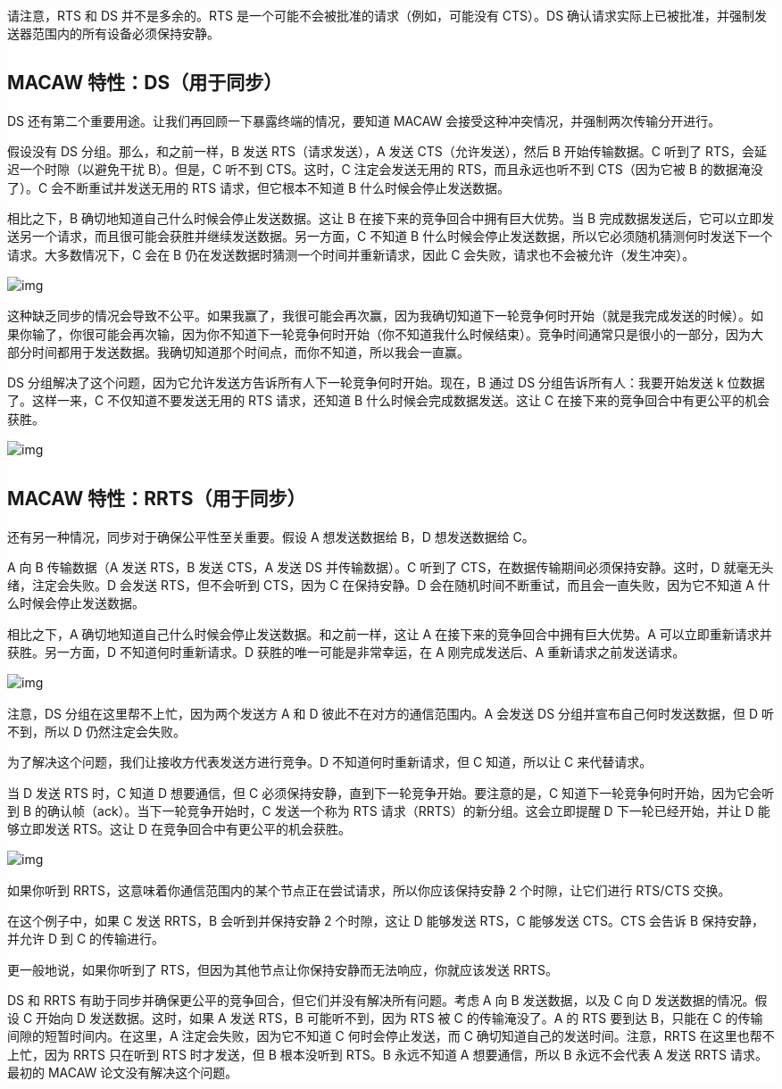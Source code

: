 请注意，RTS 和 DS 并不是多余的。RTS 是一个可能不会被批准的请求（例如，可能没有 CTS）。DS 确认请求实际上已被批准，并强制发送器范围内的所有设备必须保持安静。



## MACAW 特性：DS（用于同步）

DS 还有第二个重要用途。让我们再回顾一下暴露终端的情况，要知道 MACAW 会接受这种冲突情况，并强制两次传输分开进行。

假设没有 DS 分组。那么，和之前一样，B 发送 RTS（请求发送），A 发送 CTS（允许发送），然后 B 开始传输数据。C 听到了 RTS，会延迟一个时隙（以避免干扰 B）。但是，C 听不到 CTS。这时，C 注定会发送无用的 RTS，而且永远也听不到 CTS（因为它被 B 的数据淹没了）。C 会不断重试并发送无用的 RTS 请求，但它根本不知道 B 什么时候会停止发送数据。

相比之下，B 确切地知道自己什么时候会停止发送数据。这让 B 在接下来的竞争回合中拥有巨大优势。当 B 完成数据发送后，它可以立即发送另一个请求，而且很可能会获胜并继续发送数据。另一方面，C 不知道 B 什么时候会停止发送数据，所以它必须随机猜测何时发送下一个请求。大多数情况下，C 会在 B 仍在发送数据时猜测一个时间并重新请求，因此 C 会失败，请求也不会被允许（发生冲突）。



![img](https://textbook.cs168.io/assets/wireless/8-025-ds2.png)

这种缺乏同步的情况会导致不公平。如果我赢了，我很可能会再次赢，因为我确切知道下一轮竞争何时开始（就是我完成发送的时候）。如果你输了，你很可能会再次输，因为你不知道下一轮竞争何时开始（你不知道我什么时候结束）。竞争时间通常只是很小的一部分，因为大部分时间都用于发送数据。我确切知道那个时间点，而你不知道，所以我会一直赢。

DS 分组解决了这个问题，因为它允许发送方告诉所有人下一轮竞争何时开始。现在，B 通过 DS 分组告诉所有人：我要开始发送 k 位数据了。这样一来，C 不仅知道不要发送无用的 RTS 请求，还知道 B 什么时候会完成数据发送。这让 C 在接下来的竞争回合中有更公平的机会获胜。



![img](https://textbook.cs168.io/assets/wireless/8-026-ds3.png)

## MACAW 特性：RRTS（用于同步）

还有另一种情况，同步对于确保公平性至关重要。假设 A 想发送数据给 B，D 想发送数据给 C。

A 向 B 传输数据（A 发送 RTS，B 发送 CTS，A 发送 DS 并传输数据）。C 听到了 CTS，在数据传输期间必须保持安静。这时，D 就毫无头绪，注定会失败。D 会发送 RTS，但不会听到 CTS，因为 C 在保持安静。D 会在随机时间不断重试，而且会一直失败，因为它不知道 A 什么时候会停止发送数据。

相比之下，A 确切地知道自己什么时候会停止发送数据。和之前一样，这让 A 在接下来的竞争回合中拥有巨大优势。A 可以立即重新请求并获胜。另一方面，D 不知道何时重新请求。D 获胜的唯一可能是非常幸运，在 A 刚完成发送后、A 重新请求之前发送请求。



![img](https://textbook.cs168.io/assets/wireless/8-027-rrts1.png)

注意，DS 分组在这里帮不上忙，因为两个发送方 A 和 D 彼此不在对方的通信范围内。A 会发送 DS 分组并宣布自己何时发送数据，但 D 听不到，所以 D 仍然注定会失败。

为了解决这个问题，我们让接收方代表发送方进行竞争。D 不知道何时重新请求，但 C 知道，所以让 C 来代替请求。

当 D 发送 RTS 时，C 知道 D 想要通信，但 C 必须保持安静，直到下一轮竞争开始。要注意的是，C 知道下一轮竞争何时开始，因为它会听到 B 的确认帧（ack）。当下一轮竞争开始时，C 发送一个称为 RTS 请求（RRTS）的新分组。这会立即提醒 D 下一轮已经开始，并让 D 能够立即发送 RTS。这让 D 在竞争回合中有更公平的机会获胜。



![img](https://textbook.cs168.io/assets/wireless/8-028-rrts2.png)

如果你听到 RRTS，这意味着你通信范围内的某个节点正在尝试请求，所以你应该保持安静 2 个时隙，让它们进行 RTS/CTS 交换。

在这个例子中，如果 C 发送 RRTS，B 会听到并保持安静 2 个时隙，这让 D 能够发送 RTS，C 能够发送 CTS。CTS 会告诉 B 保持安静，并允许 D 到 C 的传输进行。

更一般地说，如果你听到了 RTS，但因为其他节点让你保持安静而无法响应，你就应该发送 RRTS。

DS 和 RRTS 有助于同步并确保更公平的竞争回合，但它们并没有解决所有问题。考虑 A 向 B 发送数据，以及 C 向 D 发送数据的情况。假设 C 开始向 D 发送数据。这时，如果 A 发送 RTS，B 可能听不到，因为 RTS 被 C 的传输淹没了。A 的 RTS 要到达 B，只能在 C 的传输间隙的短暂时间内。在这里，A 注定会失败，因为它不知道 C 何时会停止发送，而 C 确切知道自己的发送时间。注意，RRTS 在这里也帮不上忙，因为 RRTS 只在听到 RTS 时才发送，但 B 根本没听到 RTS。B 永远不知道 A 想要通信，所以 B 永远不会代表 A 发送 RRTS 请求。最初的 MACAW 论文没有解决这个问题。